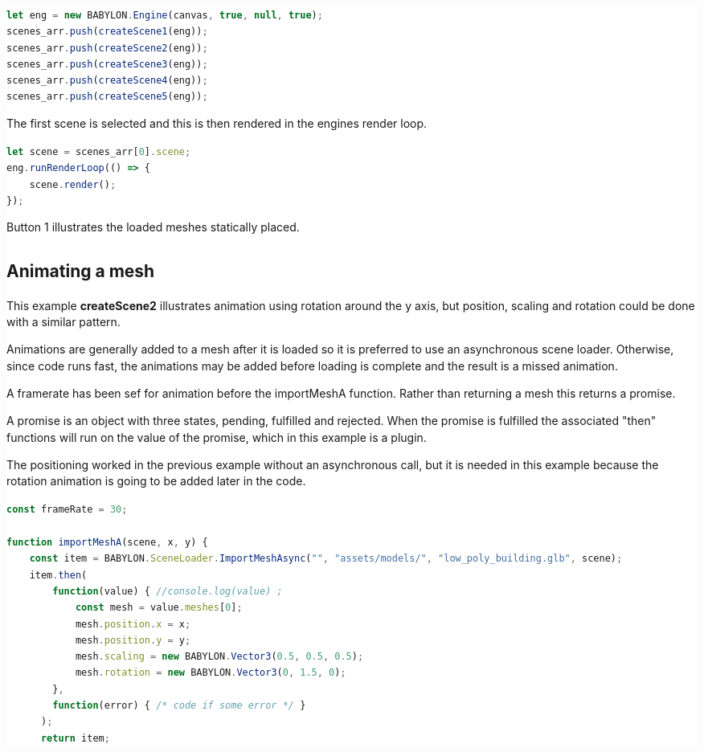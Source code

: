 ```javascript
let eng = new BABYLON.Engine(canvas, true, null, true);
scenes_arr.push(createScene1(eng));
scenes_arr.push(createScene2(eng));
scenes_arr.push(createScene3(eng));
scenes_arr.push(createScene4(eng));
scenes_arr.push(createScene5(eng));
```

The first scene is selected and this is then rendered in the engines render loop.

```javascript
let scene = scenes_arr[0].scene;
eng.runRenderLoop(() => {
    scene.render();
});
```

Button 1 illustrates the loaded meshes statically placed.

<iframe 
    height="460" 
    width="100%" 
    scrolling="no" 
    title="Mesh animation" 
    src="Block_3/section_7/ex_01_import_mesh/index.html" 
    frameborder="no" 
    loading="lazy" 
    allowtransparency="true" 
    allowfullscreen="true">
</iframe>

## Animating a mesh

This example **createScene2** illustrates animation using rotation around the y axis, but position, scaling and rotation could be done with a similar pattern.

Animations are generally added to a mesh after it is loaded so it is preferred to use an asynchronous scene loader.  Otherwise, since code runs fast, the animations may be added before loading is complete and the result is a missed animation.

A framerate has been sef for animation before the importMeshA function.  Rather than returning a mesh this returns a promise.

A promise is an object with three states, pending, fulfilled and rejected.  When the promise is fulfilled the associated "then" functions will run on the value of the promise, which in this example is a plugin.

The positioning worked in the previous example without an asynchronous call, but it is needed in this example because the rotation animation is going to be added later in the code.


```javascript
const frameRate = 30;

function importMeshA(scene, x, y) {
    const item = BABYLON.SceneLoader.ImportMeshAsync("", "assets/models/", "low_poly_building.glb", scene);
    item.then(
        function(value) { //console.log(value) ;
            const mesh = value.meshes[0];
            mesh.position.x = x;
            mesh.position.y = y;
            mesh.scaling = new BABYLON.Vector3(0.5, 0.5, 0.5);
            mesh.rotation = new BABYLON.Vector3(0, 1.5, 0);
        },
        function(error) { /* code if some error */ }
      );
      return item;
```
